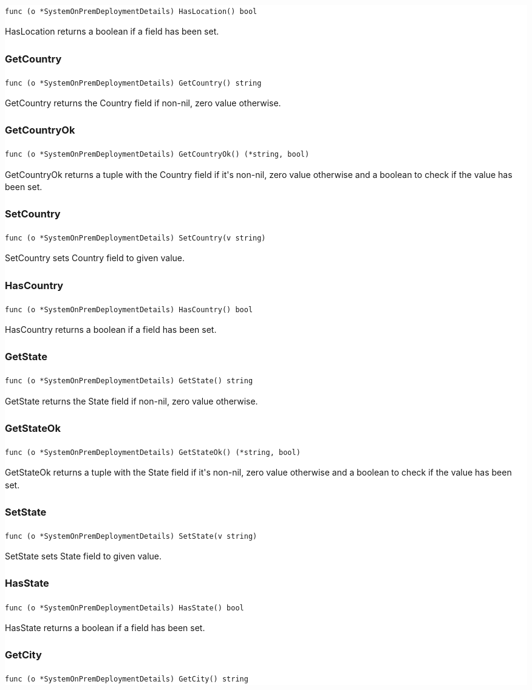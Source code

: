 `func (o *SystemOnPremDeploymentDetails) HasLocation() bool`

HasLocation returns a boolean if a field has been set.

### GetCountry

`func (o *SystemOnPremDeploymentDetails) GetCountry() string`

GetCountry returns the Country field if non-nil, zero value otherwise.

### GetCountryOk

`func (o *SystemOnPremDeploymentDetails) GetCountryOk() (*string, bool)`

GetCountryOk returns a tuple with the Country field if it's non-nil, zero value otherwise
and a boolean to check if the value has been set.

### SetCountry

`func (o *SystemOnPremDeploymentDetails) SetCountry(v string)`

SetCountry sets Country field to given value.

### HasCountry

`func (o *SystemOnPremDeploymentDetails) HasCountry() bool`

HasCountry returns a boolean if a field has been set.

### GetState

`func (o *SystemOnPremDeploymentDetails) GetState() string`

GetState returns the State field if non-nil, zero value otherwise.

### GetStateOk

`func (o *SystemOnPremDeploymentDetails) GetStateOk() (*string, bool)`

GetStateOk returns a tuple with the State field if it's non-nil, zero value otherwise
and a boolean to check if the value has been set.

### SetState

`func (o *SystemOnPremDeploymentDetails) SetState(v string)`

SetState sets State field to given value.

### HasState

`func (o *SystemOnPremDeploymentDetails) HasState() bool`

HasState returns a boolean if a field has been set.

### GetCity

`func (o *SystemOnPremDeploymentDetails) GetCity() string`
